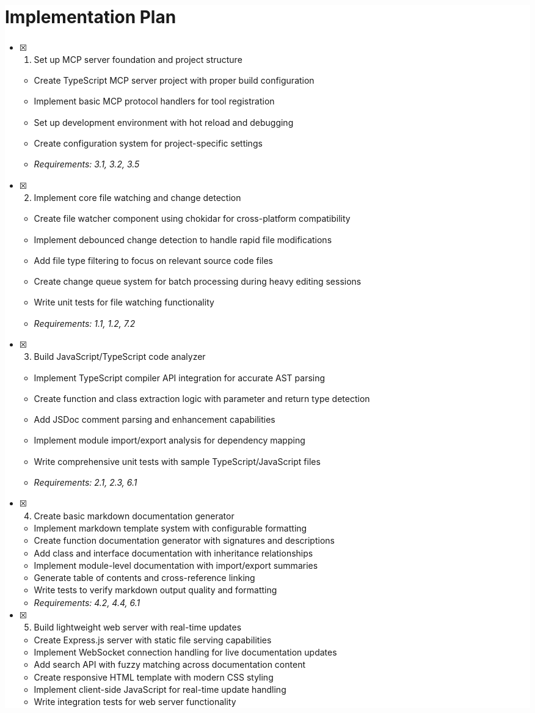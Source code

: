 # Implementation Plan

- [x] 1. Set up MCP server foundation and project structure



  - Create TypeScript MCP server project with proper build configuration
  - Implement basic MCP protocol handlers for tool registration
  - Set up development environment with hot reload and debugging
  - Create configuration system for project-specific settings




  - _Requirements: 3.1, 3.2, 3.5_

- [x] 2. Implement core file watching and change detection

  - Create file watcher component using chokidar for cross-platform compatibility


  - Implement debounced change detection to handle rapid file modifications

  - Add file type filtering to focus on relevant source code files
  - Create change queue system for batch processing during heavy editing sessions
  - Write unit tests for file watching functionality
  - _Requirements: 1.1, 1.2, 7.2_









- [x] 3. Build JavaScript/TypeScript code analyzer

  - Implement TypeScript compiler API integration for accurate AST parsing
  - Create function and class extraction logic with parameter and return type detection
  - Add JSDoc comment parsing and enhancement capabilities



  - Implement module import/export analysis for dependency mapping

  - Write comprehensive unit tests with sample TypeScript/JavaScript files
  - _Requirements: 2.1, 2.3, 6.1_


- [x] 4. Create basic markdown documentation generator

  - Implement markdown template system with configurable formatting
  - Create function documentation generator with signatures and descriptions
  - Add class and interface documentation with inheritance relationships
  - Implement module-level documentation with import/export summaries
  - Generate table of contents and cross-reference linking
  - Write tests to verify markdown output quality and formatting
  - _Requirements: 4.2, 4.4, 6.1_

- [x] 5. Build lightweight web server with real-time updates



  - Create Express.js server with static file serving capabilities
  - Implement WebSocket connection handling for live documentation updates
  - Add search API with fuzzy matching across documentation content
  - Create responsive HTML template with modern CSS styling
  - Implement client-side JavaScript for real-time update handling
  - Write integration tests for web server functionality
